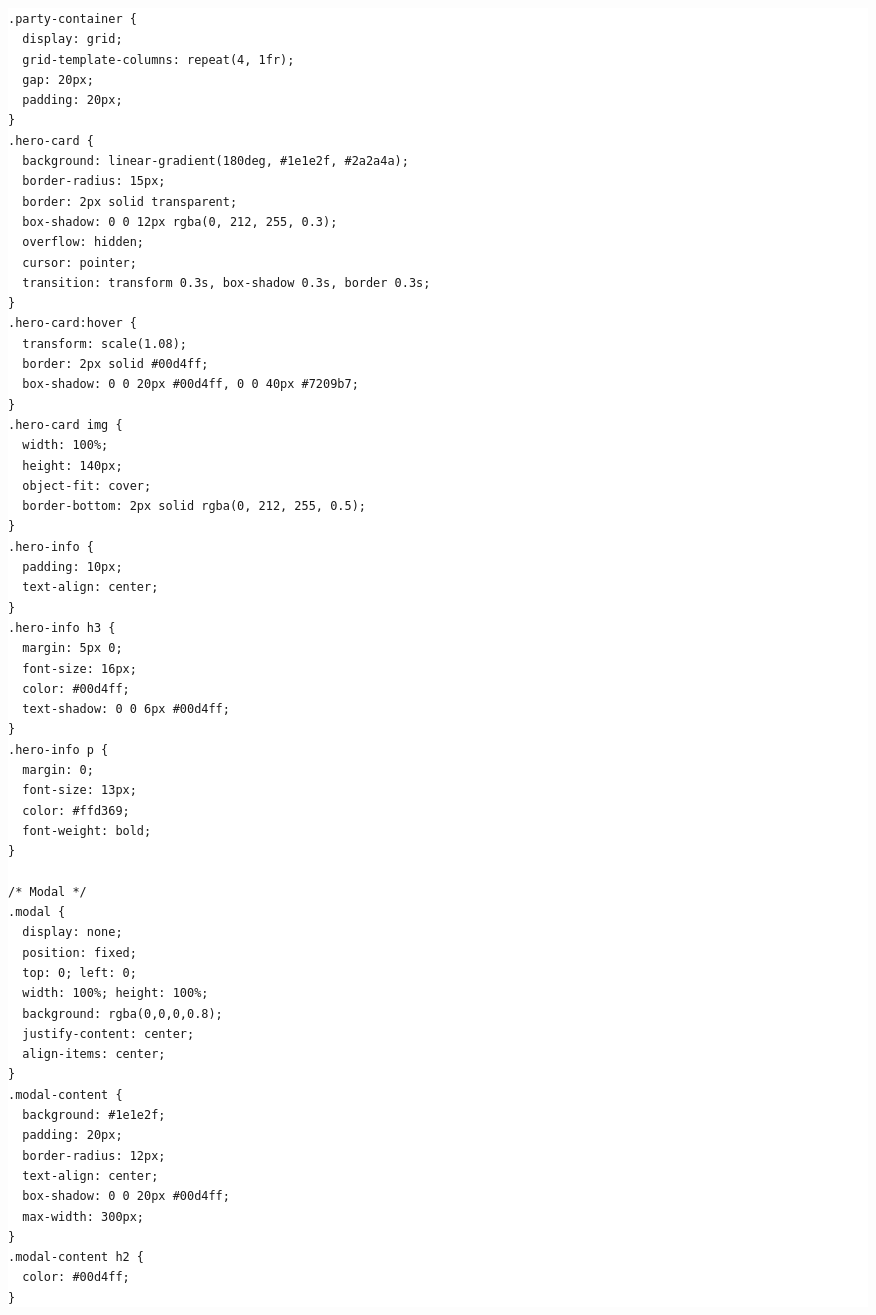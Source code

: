     .party-container {
      display: grid;
      grid-template-columns: repeat(4, 1fr);
      gap: 20px;
      padding: 20px;
    }
    .hero-card {
      background: linear-gradient(180deg, #1e1e2f, #2a2a4a);
      border-radius: 15px;
      border: 2px solid transparent;
      box-shadow: 0 0 12px rgba(0, 212, 255, 0.3);
      overflow: hidden;
      cursor: pointer;
      transition: transform 0.3s, box-shadow 0.3s, border 0.3s;
    }
    .hero-card:hover {
      transform: scale(1.08);
      border: 2px solid #00d4ff;
      box-shadow: 0 0 20px #00d4ff, 0 0 40px #7209b7;
    }
    .hero-card img {
      width: 100%;
      height: 140px;
      object-fit: cover;
      border-bottom: 2px solid rgba(0, 212, 255, 0.5);
    }
    .hero-info {
      padding: 10px;
      text-align: center;
    }
    .hero-info h3 {
      margin: 5px 0;
      font-size: 16px;
      color: #00d4ff;
      text-shadow: 0 0 6px #00d4ff;
    }
    .hero-info p {
      margin: 0;
      font-size: 13px;
      color: #ffd369;
      font-weight: bold;
    }

    /* Modal */
    .modal {
      display: none;
      position: fixed;
      top: 0; left: 0;
      width: 100%; height: 100%;
      background: rgba(0,0,0,0.8);
      justify-content: center;
      align-items: center;
    }
    .modal-content {
      background: #1e1e2f;
      padding: 20px;
      border-radius: 12px;
      text-align: center;
      box-shadow: 0 0 20px #00d4ff;
      max-width: 300px;
    }
    .modal-content h2 {
      color: #00d4ff;
    }